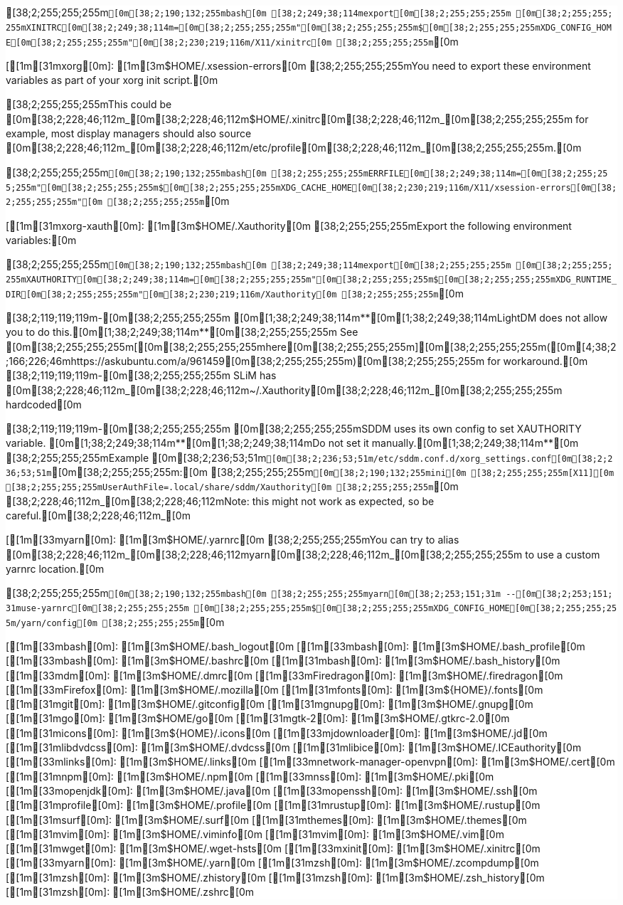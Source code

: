 [38;2;255;255;255m```[0m[38;2;190;132;255mbash[0m
[38;2;249;38;114mexport[0m[38;2;255;255;255m [0m[38;2;255;255;255mXINITRC[0m[38;2;249;38;114m=[0m[38;2;255;255;255m"[0m[38;2;255;255;255m$[0m[38;2;255;255;255mXDG_CONFIG_HOME[0m[38;2;255;255;255m"[0m[38;2;230;219;116m/X11/xinitrc[0m
[38;2;255;255;255m```[0m

[[1m[31mxorg[0m]: [1m[3m$HOME/.xsession-errors[0m
[38;2;255;255;255mYou need to export these environment variables as part of your xorg init script.[0m

[38;2;255;255;255mThis could be [0m[38;2;228;46;112m_[0m[38;2;228;46;112m$HOME/.xinitrc[0m[38;2;228;46;112m_[0m[38;2;255;255;255m for example, most display managers should also source [0m[38;2;228;46;112m_[0m[38;2;228;46;112m/etc/profile[0m[38;2;228;46;112m_[0m[38;2;255;255;255m.[0m

[38;2;255;255;255m```[0m[38;2;190;132;255mbash[0m
[38;2;255;255;255mERRFILE[0m[38;2;249;38;114m=[0m[38;2;255;255;255m"[0m[38;2;255;255;255m$[0m[38;2;255;255;255mXDG_CACHE_HOME[0m[38;2;230;219;116m/X11/xsession-errors[0m[38;2;255;255;255m"[0m
[38;2;255;255;255m```[0m

[[1m[31mxorg-xauth[0m]: [1m[3m$HOME/.Xauthority[0m
[38;2;255;255;255mExport the following environment variables:[0m

[38;2;255;255;255m```[0m[38;2;190;132;255mbash[0m
[38;2;249;38;114mexport[0m[38;2;255;255;255m [0m[38;2;255;255;255mXAUTHORITY[0m[38;2;249;38;114m=[0m[38;2;255;255;255m"[0m[38;2;255;255;255m$[0m[38;2;255;255;255mXDG_RUNTIME_DIR[0m[38;2;255;255;255m"[0m[38;2;230;219;116m/Xauthority[0m
[38;2;255;255;255m```[0m

[38;2;119;119;119m-[0m[38;2;255;255;255m [0m[1;38;2;249;38;114m**[0m[1;38;2;249;38;114mLightDM does not allow you to do this.[0m[1;38;2;249;38;114m**[0m[38;2;255;255;255m See [0m[38;2;255;255;255m[[0m[38;2;255;255;255mhere[0m[38;2;255;255;255m][0m[38;2;255;255;255m([0m[4;38;2;166;226;46mhttps://askubuntu.com/a/961459[0m[38;2;255;255;255m)[0m[38;2;255;255;255m for workaround.[0m
[38;2;119;119;119m-[0m[38;2;255;255;255m SLiM has [0m[38;2;228;46;112m_[0m[38;2;228;46;112m~/.Xauthority[0m[38;2;228;46;112m_[0m[38;2;255;255;255m hardcoded[0m

[38;2;119;119;119m-[0m[38;2;255;255;255m [0m[38;2;255;255;255mSDDM uses its own config to set XAUTHORITY variable. [0m[1;38;2;249;38;114m**[0m[1;38;2;249;38;114mDo not set it manually.[0m[1;38;2;249;38;114m**[0m
[38;2;255;255;255mExample [0m[38;2;236;53;51m`[0m[38;2;236;53;51m/etc/sddm.conf.d/xorg_settings.conf[0m[38;2;236;53;51m`[0m[38;2;255;255;255m:[0m
[38;2;255;255;255m```[0m[38;2;190;132;255mini[0m
[38;2;255;255;255m[X11][0m
[38;2;255;255;255mUserAuthFile=.local/share/sddm/Xauthority[0m
[38;2;255;255;255m```[0m
[38;2;228;46;112m_[0m[38;2;228;46;112mNote: this might not work as expected, so be careful.[0m[38;2;228;46;112m_[0m

[[1m[33myarn[0m]: [1m[3m$HOME/.yarnrc[0m
[38;2;255;255;255mYou can try to alias [0m[38;2;228;46;112m_[0m[38;2;228;46;112myarn[0m[38;2;228;46;112m_[0m[38;2;255;255;255m to use a custom yarnrc location.[0m

[38;2;255;255;255m```[0m[38;2;190;132;255mbash[0m
[38;2;255;255;255myarn[0m[38;2;253;151;31m --[0m[38;2;253;151;31muse-yarnrc[0m[38;2;255;255;255m [0m[38;2;255;255;255m$[0m[38;2;255;255;255mXDG_CONFIG_HOME[0m[38;2;255;255;255m/yarn/config[0m
[38;2;255;255;255m```[0m


[[1m[33mbash[0m]: [1m[3m$HOME/.bash_logout[0m
[[1m[33mbash[0m]: [1m[3m$HOME/.bash_profile[0m
[[1m[33mbash[0m]: [1m[3m$HOME/.bashrc[0m
[[1m[31mbash[0m]: [1m[3m$HOME/.bash_history[0m
[[1m[33mdm[0m]: [1m[3m$HOME/.dmrc[0m
[[1m[33mFiredragon[0m]: [1m[3m$HOME/.firedragon[0m
[[1m[33mFirefox[0m]: [1m[3m$HOME/.mozilla[0m
[[1m[31mfonts[0m]: [1m[3m${HOME}/.fonts[0m
[[1m[31mgit[0m]: [1m[3m$HOME/.gitconfig[0m
[[1m[31mgnupg[0m]: [1m[3m$HOME/.gnupg[0m
[[1m[31mgo[0m]: [1m[3m$HOME/go[0m
[[1m[31mgtk-2[0m]: [1m[3m$HOME/.gtkrc-2.0[0m
[[1m[31micons[0m]: [1m[3m${HOME}/.icons[0m
[[1m[33mjdownloader[0m]: [1m[3m$HOME/.jd[0m
[[1m[31mlibdvdcss[0m]: [1m[3m$HOME/.dvdcss[0m
[[1m[31mlibice[0m]: [1m[3m$HOME/.ICEauthority[0m
[[1m[33mlinks[0m]: [1m[3m$HOME/.links[0m
[[1m[33mnetwork-manager-openvpn[0m]: [1m[3m$HOME/.cert[0m
[[1m[31mnpm[0m]: [1m[3m$HOME/.npm[0m
[[1m[33mnss[0m]: [1m[3m$HOME/.pki[0m
[[1m[33mopenjdk[0m]: [1m[3m$HOME/.java[0m
[[1m[33mopenssh[0m]: [1m[3m$HOME/.ssh[0m
[[1m[31mprofile[0m]: [1m[3m$HOME/.profile[0m
[[1m[31mrustup[0m]: [1m[3m$HOME/.rustup[0m
[[1m[31msurf[0m]: [1m[3m$HOME/.surf[0m
[[1m[31mthemes[0m]: [1m[3m$HOME/.themes[0m
[[1m[31mvim[0m]: [1m[3m$HOME/.viminfo[0m
[[1m[31mvim[0m]: [1m[3m$HOME/.vim[0m
[[1m[31mwget[0m]: [1m[3m$HOME/.wget-hsts[0m
[[1m[33mxinit[0m]: [1m[3m$HOME/.xinitrc[0m
[[1m[33myarn[0m]: [1m[3m$HOME/.yarn[0m
[[1m[31mzsh[0m]: [1m[3m$HOME/.zcompdump[0m
[[1m[31mzsh[0m]: [1m[3m$HOME/.zhistory[0m
[[1m[31mzsh[0m]: [1m[3m$HOME/.zsh_history[0m
[[1m[31mzsh[0m]: [1m[3m$HOME/.zshrc[0m